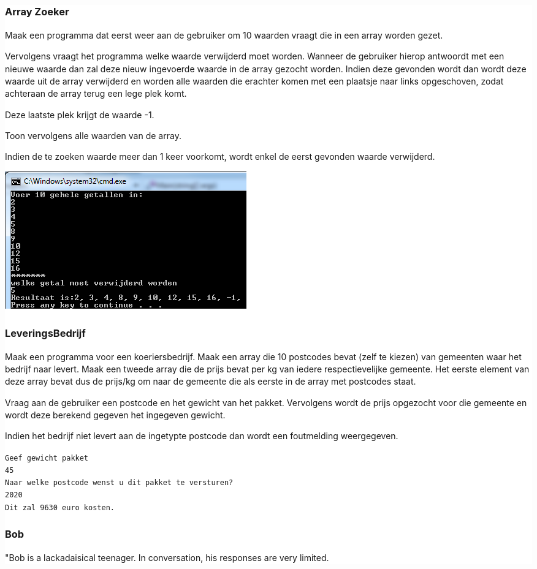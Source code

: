 ### Array Zoeker

Maak een programma dat eerst weer aan de gebruiker om 10 waarden vraagt die in een array worden gezet.

Vervolgens vraagt het programma welke waarde verwijderd moet worden. Wanneer de gebruiker hierop antwoordt met een nieuwe waarde dan zal deze nieuw ingevoerde waarde in de array gezocht worden. Indien deze gevonden wordt dan wordt deze waarde uit de array verwijderd en worden alle waarden die erachter komen met een plaatsje naar links opgeschoven, zodat achteraan de array terug een lege plek komt.

Deze laatste plek krijgt de waarde -1.

Toon vervolgens alle waarden van de array.

Indien de te zoeken waarde meer dan 1 keer voorkomt, wordt enkel de eerst gevonden waarde verwijderd.

![](../../.gitbook/assets/practarray3%20%282%29%20%282%29.png)

### LeveringsBedrijf

Maak een programma voor een koeriersbedrijf. Maak een array die 10 postcodes bevat \(zelf te kiezen\) van gemeenten waar het bedrijf naar levert. Maak een tweede array die de prijs bevat per kg van iedere respectievelijke gemeente. Het eerste element van deze array bevat dus de prijs/kg om naar de gemeente die als eerste in de array met postcodes staat.

Vraag aan de gebruiker een postcode en het gewicht van het pakket. Vervolgens wordt de prijs opgezocht voor die gemeente en wordt deze berekend gegeven het ingegeven gewicht.

Indien het bedrijf niet levert aan de ingetypte postcode dan wordt een foutmelding weergegeven.

```text
Geef gewicht pakket
45
Naar welke postcode wenst u dit pakket te versturen?
2020
Dit zal 9630 euro kosten.
```

### Bob

"Bob is a lackadaisical teenager. In conversation, his responses are very limited.
